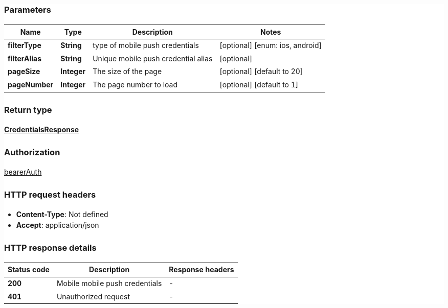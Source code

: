 ### Parameters


Name | Type | Description  | Notes
------------- | ------------- | ------------- | -------------
 **filterType** | **String**| type of mobile push credentials | [optional] [enum: ios, android]
 **filterAlias** | **String**| Unique mobile push credential alias | [optional]
 **pageSize** | **Integer**| The size of the page | [optional] [default to 20]
 **pageNumber** | **Integer**| The page number to load | [optional] [default to 1]

### Return type

[**CredentialsResponse**](CredentialsResponse.md)

### Authorization

[bearerAuth](../README.md#bearerAuth)

### HTTP request headers

- **Content-Type**: Not defined
- **Accept**: application/json

### HTTP response details
| Status code | Description | Response headers |
|-------------|-------------|------------------|
| **200** | Mobile mobile push credentials |  -  |
| **401** | Unauthorized request |  -  |

